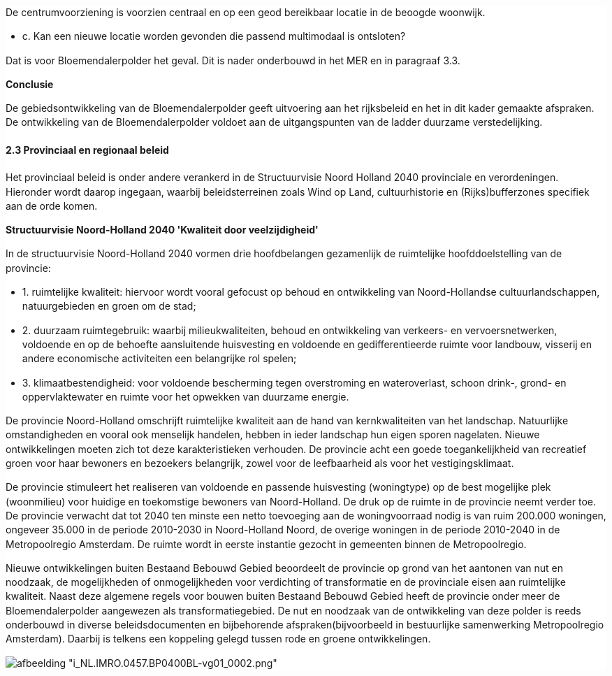 De centrumvoorziening is voorzien centraal en op een geod bereikbaar locatie in de beoogde woonwijk.

* c. Kan een nieuwe locatie worden gevonden die passend multimodaal is ontsloten?

Dat is voor Bloemendalerpolder het geval. Dit is nader onderbouwd in het MER en in paragraaf 3\.3.

**Conclusie**

De gebiedsontwikkeling van de Bloemendalerpolder geeft uitvoering aan het rijksbeleid en het in dit kader gemaakte afspraken. De ontwikkeling van de Bloemendalerpolder voldoet aan de uitgangspunten van de ladder duurzame verstedelijking.

#### 2\.3 Provinciaal en regionaal beleid

Het provinciaal beleid is onder andere verankerd in de Structuurvisie Noord Holland 2040 provinciale en verordeningen. Hieronder wordt daarop ingegaan, waarbij beleidsterreinen zoals Wind op Land, cultuurhistorie en (Rijks)bufferzones specifiek aan de orde komen.

**Structuurvisie Noord\-Holland 2040 'Kwaliteit door veelzijdigheid'**

In de structuurvisie Noord\-Holland 2040 vormen drie hoofdbelangen gezamenlijk de ruimtelijke hoofddoelstelling van de provincie:

* 1\. ruimtelijke kwaliteit: hiervoor wordt vooral gefocust op behoud en ontwikkeling van Noord\-Hollandse cultuurlandschappen, natuurgebieden en groen om de stad;

* 2\. duurzaam ruimtegebruik: waarbij milieukwaliteiten, behoud en ontwikkeling van verkeers\- en vervoersnetwerken, voldoende en op de behoefte aansluitende huisvesting en voldoende en gedifferentieerde ruimte voor landbouw, visserij en andere economische activiteiten een belangrijke rol spelen;

* 3\. klimaatbestendigheid: voor voldoende bescherming tegen overstroming en wateroverlast, schoon drink\-, grond\- en oppervlaktewater en ruimte voor het opwekken van duurzame energie.

De provincie Noord\-Holland omschrijft ruimtelijke kwaliteit aan de hand van kernkwaliteiten van het landschap. Natuurlijke omstandigheden en vooral ook menselijk handelen, hebben in ieder landschap hun eigen sporen nagelaten. Nieuwe ontwikkelingen moeten zich tot deze karakteristieken verhouden. De provincie acht een goede toegankelijkheid van recreatief groen voor haar bewoners en bezoekers belangrijk, zowel voor de leefbaarheid als voor het vestigingsklimaat.

De provincie stimuleert het realiseren van voldoende en passende huisvesting (woningtype) op de best mogelijke plek (woonmilieu) voor huidige en toekomstige bewoners van Noord\-Holland. De druk op de ruimte in de provincie neemt verder toe. De provincie verwacht dat tot 2040 ten minste een netto toevoeging aan de woningvoorraad nodig is van ruim 200\.000 woningen, ongeveer 35\.000 in de periode 2010\-2030 in Noord\-Holland Noord, de overige woningen in de periode 2010\-2040 in de Metropoolregio Amsterdam. De ruimte wordt in eerste instantie gezocht in gemeenten binnen de Metropoolregio.

Nieuwe ontwikkelingen buiten Bestaand Bebouwd Gebied beoordeelt de provincie op grond van het aantonen van nut en noodzaak, de mogelijkheden of onmogelijkheden voor verdichting of transformatie en de provinciale eisen aan ruimtelijke kwaliteit. Naast deze algemene regels voor bouwen buiten Bestaand Bebouwd Gebied heeft de provincie onder meer de Bloemendalerpolder aangewezen als transformatiegebied. De nut en noodzaak van de ontwikkeling van deze polder is reeds onderbouwd in diverse beleidsdocumenten en bijbehorende afspraken(bijvoorbeeld in bestuurlijke samenwerking Metropoolregio Amsterdam). Daarbij is telkens een koppeling gelegd tussen rode en groene ontwikkelingen.

![afbeelding "i_NL.IMRO.0457.BP0400BL-vg01_0002.png"](i_NL.IMRO.0457.BP0400BL-vg01_0002.png)
